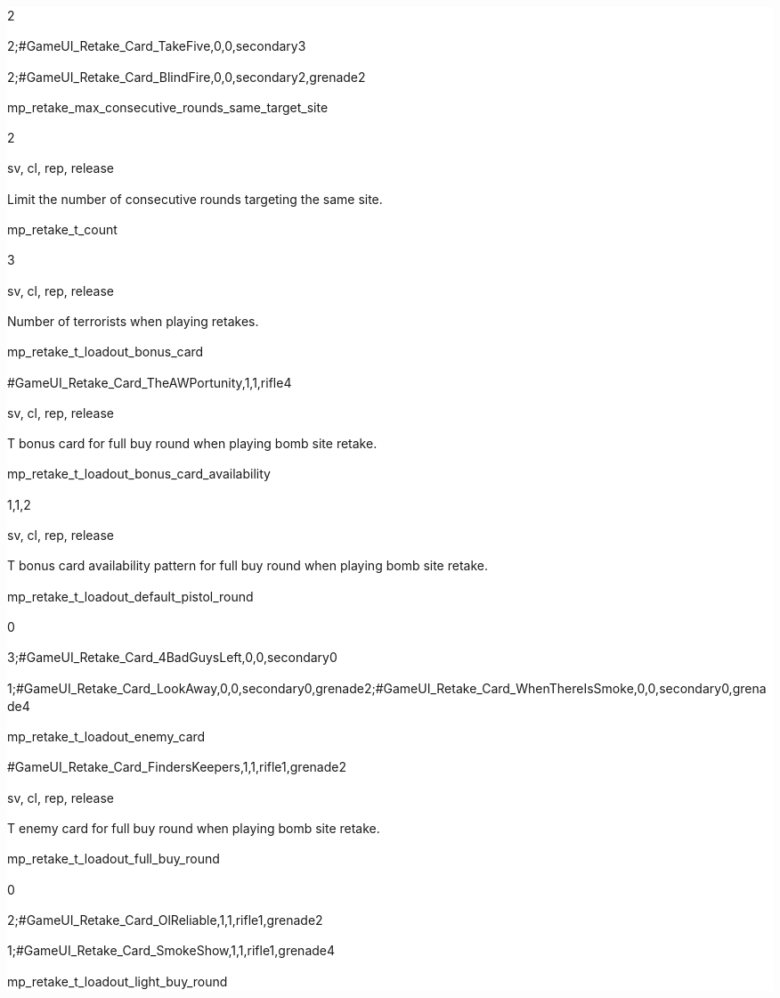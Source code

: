 2

2;#GameUI\_Retake\_Card\_TakeFive,0,0,secondary3

2;#GameUI\_Retake\_Card\_BlindFire,0,0,secondary2,grenade2

mp\_retake\_max\_consecutive\_rounds\_same\_target\_site

2

sv, cl, rep, release

Limit the number of consecutive rounds targeting the same site.

mp\_retake\_t\_count

3

sv, cl, rep, release

Number of terrorists when playing retakes.

mp\_retake\_t\_loadout\_bonus\_card

#GameUI\_Retake\_Card\_TheAWPortunity,1,1,rifle4

sv, cl, rep, release

T bonus card for full buy round when playing bomb site retake.

mp\_retake\_t\_loadout\_bonus\_card\_availability

1,1,2

sv, cl, rep, release

T bonus card availability pattern for full buy round when playing bomb site retake.

mp\_retake\_t\_loadout\_default\_pistol\_round

0

3;#GameUI\_Retake\_Card\_4BadGuysLeft,0,0,secondary0

1;#GameUI\_Retake\_Card\_LookAway,0,0,secondary0,grenade2;#GameUI\_Retake\_Card\_WhenThereIsSmoke,0,0,secondary0,grenade4

mp\_retake\_t\_loadout\_enemy\_card

#GameUI\_Retake\_Card\_FindersKeepers,1,1,rifle1,grenade2

sv, cl, rep, release

T enemy card for full buy round when playing bomb site retake.

mp\_retake\_t\_loadout\_full\_buy\_round

0

2;#GameUI\_Retake\_Card\_OlReliable,1,1,rifle1,grenade2

1;#GameUI\_Retake\_Card\_SmokeShow,1,1,rifle1,grenade4

mp\_retake\_t\_loadout\_light\_buy\_round
